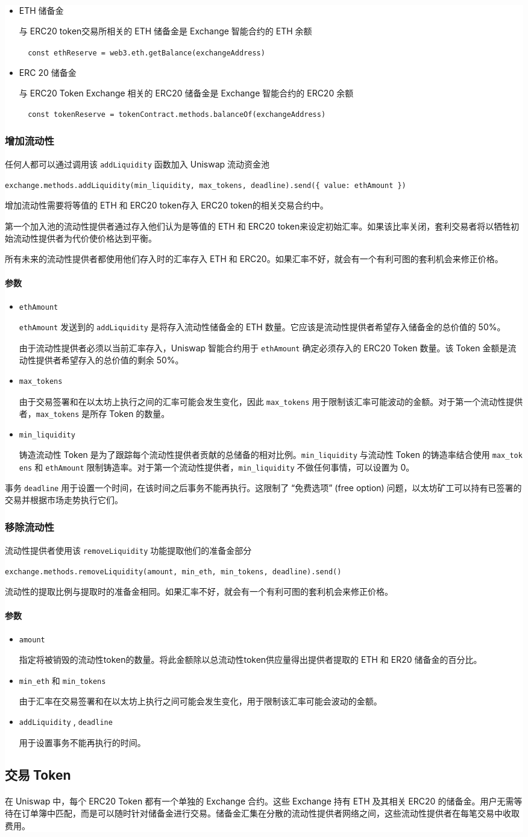 - ETH 储备金

	与 ERC20 token交易所相关的 ETH 储备金是 Exchange 智能合约的 ETH 余额

		const ethReserve = web3.eth.getBalance(exchangeAddress)
- ERC 20 储备金

	与 ERC20 Token Exchange 相关的 ERC20 储备金是 Exchange 智能合约的 ERC20 余额
	
		const tokenReserve = tokenContract.methods.balanceOf(exchangeAddress)

### 增加流动性
任何人都可以通过调用该 `addLiquidity` 函数加入 Uniswap 流动资金池

	exchange.methods.addLiquidity(min_liquidity, max_tokens, deadline).send({ value: ethAmount })
增加流动性需要将等值的 ETH 和 ERC20 token存入 ERC20 token的相关交易合约中。

第一个加入池的流动性提供者通过存入他们认为是等值的 ETH 和 ERC20 token来设定初始汇率。如果该比率关闭，套利交易者将以牺牲初始流动性提供者为代价使价格达到平衡。

所有未来的流动性提供者都使用他们存入时的汇率存入 ETH 和 ERC20。如果汇率不好，就会有一个有利可图的套利机会来修正价格。
#### 参数
- `ethAmount` 
	
	`ethAmount`  发送到的 `addLiquidity` 是将存入流动性储备金的 ETH 数量。它应该是流动性提供者希望存入储备金的总价值的 50%。

	由于流动性提供者必须以当前汇率存入，Uniswap 智能合约用于 `ethAmount` 确定必须存入的 ERC20 Token 数量。该 Token 金额是流动性提供者希望存入的总价值的剩余 50%。
-  `max_tokens`	
	
	由于交易签署和在以太坊上执行之间的汇率可能会发生变化，因此 `max_tokens` 用于限制该汇率可能波动的金额。对于第一个流动性提供者，`max_tokens` 是所存 Token 的数量。
- `min_liquidity` 

	铸造流动性 Token 是为了跟踪每个流动性提供者贡献的总储备的相对比例。`min_liquidity` 与流动性 Token 的铸造率结合使用 `max_tokens` 和 `ethAmount` 限制铸造率。对于第一个流动性提供者，`min_liquidity` 不做任何事情，可以设置为 0。

事务 `deadline` 用于设置一个时间，在该时间之后事务不能再执行。这限制了 “免费选项” (free option) 问题，以太坊矿工可以持有已签署的交易并根据市场走势执行它们。
### 移除流动性
流动性提供者使用该 `removeLiquidity` 功能提取他们的准备金部分

	exchange.methods.removeLiquidity(amount, min_eth, min_tokens, deadline).send()
流动性的提取比例与提取时的准备金相同。如果汇率不好，就会有一个有利可图的套利机会来修正价格。
#### 参数
- `amount` 

	指定将被销毁的流动性token的数量。将此金额除以总流动性token供应量得出提供者提取的 ETH 和 ER20 储备金的百分比。
- `min_eth` 和 `min_tokens` 

	由于汇率在交易签署和在以太坊上执行之间可能会发生变化，用于限制该汇率可能会波动的金额。 
- `addLiquidity` , `deadline` 

	用于设置事务不能再执行的时间。	

## 交易 Token
在 Uniswap 中，每个 ERC20 Token 都有一个单独的 Exchange 合约。这些 Exchange 持有 ETH 及其相关 ERC20 的储备金。用户无需等待在订单簿中匹配，而是可以随时针对储备金进行交易。储备金汇集在分散的流动性提供者网络之间，这些流动性提供者在每笔交易中收取费用。
